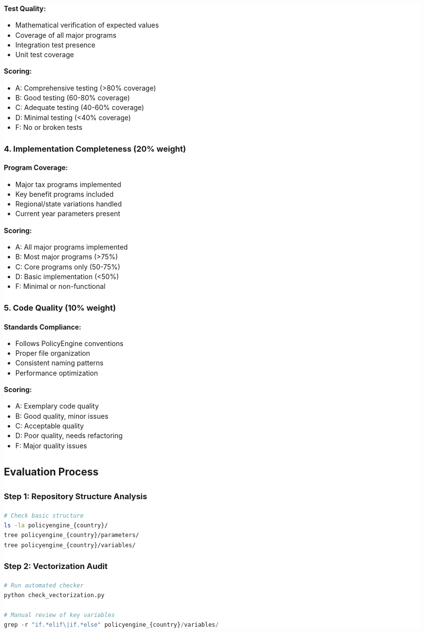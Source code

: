 **Test Quality:**
- Mathematical verification of expected values
- Coverage of all major programs
- Integration test presence
- Unit test coverage

**Scoring:**
- A: Comprehensive testing (>80% coverage)
- B: Good testing (60-80% coverage)
- C: Adequate testing (40-60% coverage)
- D: Minimal testing (<40% coverage)
- F: No or broken tests

### 4. Implementation Completeness (20% weight)
**Program Coverage:**
- Major tax programs implemented
- Key benefit programs included
- Regional/state variations handled
- Current year parameters present

**Scoring:**
- A: All major programs implemented
- B: Most major programs (>75%)
- C: Core programs only (50-75%)
- D: Basic implementation (<50%)
- F: Minimal or non-functional

### 5. Code Quality (10% weight)
**Standards Compliance:**
- Follows PolicyEngine conventions
- Proper file organization
- Consistent naming patterns
- Performance optimization

**Scoring:**
- A: Exemplary code quality
- B: Good quality, minor issues
- C: Acceptable quality
- D: Poor quality, needs refactoring
- F: Major quality issues

## Evaluation Process

### Step 1: Repository Structure Analysis
```bash
# Check basic structure
ls -la policyengine_{country}/
tree policyengine_{country}/parameters/
tree policyengine_{country}/variables/
```

### Step 2: Vectorization Audit
```python
# Run automated checker
python check_vectorization.py

# Manual review of key variables
grep -r "if.*elif\|if.*else" policyengine_{country}/variables/
```
